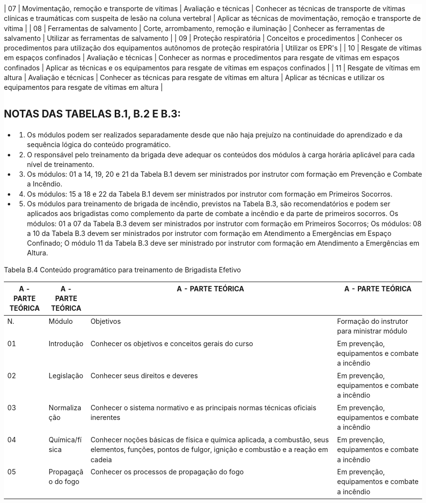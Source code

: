 |   07 | Movimentação, remoção  e transporte de vítimas | Avaliação e técnicas                       | Conhecer as técnicas de transporte de vítimas  clínicas e traumáticas com suspeita de lesão na  coluna vertebral                                                    | Aplicar as técnicas de movimentação,  remoção e transporte de vítima                 |
|   08 | Ferramentas de  salvamento                     | Corte, arrombamento,  remoção e iluminação | Conhecer as ferramentas de salvamento                                                                                                                               | Utilizar as ferramentas de salvamento                                                |
|   09 | Proteção respiratória                          | Conceitos e  procedimentos                 | Conhecer os procedimentos para utilização dos  equipamentos autônomos de proteção respiratória                                                                      | Utilizar os EPR's                                                                    |
|   10 | Resgate de vítimas em  espaços confinados      | Avaliação e técnicas                       | Conhecer as normas e procedimentos para resgate  de vítimas em espaços confinados                                                                                   | Aplicar as técnicas e os equipamentos para  resgate de vítimas em espaços confinados |
|   11 | Resgate de vítimas em  altura                  | Avaliação e técnicas                       | Conhecer as técnicas para resgate de vítimas em  altura                                                                                                             | Aplicar as técnicas e utilizar os  equipamentos para resgate de vítimas em  altura   |

## NOTAS DAS TABELAS B.1, B.2 E B.3:

- 1) Os módulos podem ser realizados separadamente desde que não haja prejuízo na continuidade do aprendizado e da sequência lógica do conteúdo programático.
- 2) O responsável pelo treinamento da brigada deve adequar os conteúdos dos módulos à carga horária aplicável para cada nível de treinamento.
- 3) Os módulos: 01 a 14, 19, 20 e 21 da Tabela B.1 devem ser ministrados por instrutor com formação em Prevenção e Combate a Incêndio.
- 4) Os módulos: 15 a 18 e 22 da Tabela B.1 devem ser ministrados por instrutor com formação em Primeiros Socorros.
- 5) Os módulos para treinamento de brigada de incêndio, previstos na Tabela B.3, são recomendatórios e podem ser aplicados aos brigadistas como complemento da parte de combate a incêndio e da parte de primeiros socorros. Os módulos: 01 a 07 da Tabela B.3 devem ser ministrados por instrutor com formação em Primeiros Socorros; Os módulos: 08 a 10 da Tabela B.3 devem ser ministrados por instrutor com formação em Atendimento a Emergências em Espaço Confinado; O módulo 11 da Tabela B.3 deve ser ministrado por instrutor com formação em Atendimento a Emergências em Altura.

Tabela B.4 Conteúdo programático para treinamento de Brigadista Efetivo

| A - PARTE TEÓRICA   | A - PARTE TEÓRICA                               | A - PARTE TEÓRICA                                                                                                                                         | A - PARTE TEÓRICA                                                                                     |
|---------------------|-------------------------------------------------|-----------------------------------------------------------------------------------------------------------------------------------------------------------|-------------------------------------------------------------------------------------------------------|
| N.                  | Módulo                                          | Objetivos                                                                                                                                                 | Formação do instrutor para ministrar módulo                                                           |
| 01                  | Introdução                                      | Conhecer os objetivos e conceitos gerais do  curso                                                                                                        | Em prevenção, equipamentos e combate a  incêndio                                                      |
| 02                  | Legislação                                      | Conhecer seus direitos e deveres                                                                                                                          | Em prevenção, equipamentos e combate a  incêndio                                                      |
| 03                  | Normalização                                    | Conhecer o sistema normativo e as principais  normas técnicas oficiais inerentes                                                                          | Em prevenção, equipamentos e combate a  incêndio                                                      |
| 04                  | Química/física                                  | Conhecer noções básicas de física e química  aplicada, a combustão, seus elementos, funções,  pontos de fulgor, ignição e combustão e a reação  em cadeia | Em prevenção, equipamentos e combate a  incêndio                                                      |
| 05                  | Propagação do fogo                              | Conhecer os processos de propagação do fogo                                                                                                               | Em prevenção, equipamentos e combate a  incêndio                                                      |